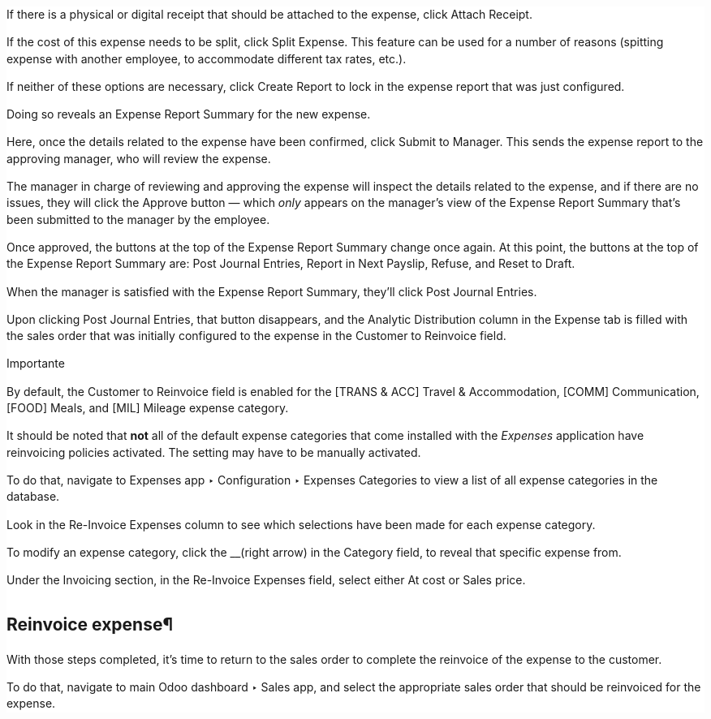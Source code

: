 If there is a physical or digital receipt that should be attached to the expense, click Attach Receipt.

If the cost of this expense needs to be split, click Split Expense. This feature can be used for a number of reasons (spitting expense with another employee, to accommodate different tax rates, etc.).

If neither of these options are necessary, click Create Report to lock in the expense report that was just configured.

Doing so reveals an Expense Report Summary for the new expense.

Here, once the details related to the expense have been confirmed, click Submit to Manager. This sends the expense report to the approving manager, who will review the expense.

The manager in charge of reviewing and approving the expense will inspect the details related to the expense, and if there are no issues, they will click the Approve button — which _only_ appears on the manager’s view of the Expense Report Summary that’s been submitted to the manager by the employee.

Once approved, the buttons at the top of the Expense Report Summary change once again. At this point, the buttons at the top of the Expense Report Summary are: Post Journal Entries, Report in Next Payslip, Refuse, and Reset to Draft.

When the manager is satisfied with the Expense Report Summary, they’ll click Post Journal Entries.

Upon clicking Post Journal Entries, that button disappears, and the Analytic Distribution column in the Expense tab is filled with the sales order that was initially configured to the expense in the Customer to Reinvoice field.

Importante

By default, the Customer to Reinvoice field is enabled for the [TRANS & ACC] Travel & Accommodation, [COMM] Communication, [FOOD] Meals, and [MIL] Mileage expense category.

It should be noted that **not** all of the default expense categories that come installed with the _Expenses_ application have reinvoicing policies activated. The setting may have to be manually activated.

To do that, navigate to Expenses app ‣ Configuration ‣ Expenses Categories to view a list of all expense categories in the database.

Look in the Re-Invoice Expenses column to see which selections have been made for each expense category.

To modify an expense category, click the __(right arrow) in the Category field, to reveal that specific expense from.

Under the Invoicing section, in the Re-Invoice Expenses field, select either At cost or Sales price.

## Reinvoice expense¶

With those steps completed, it’s time to return to the sales order to complete the reinvoice of the expense to the customer.

To do that, navigate to main Odoo dashboard ‣ Sales app, and select the appropriate sales order that should be reinvoiced for the expense.

